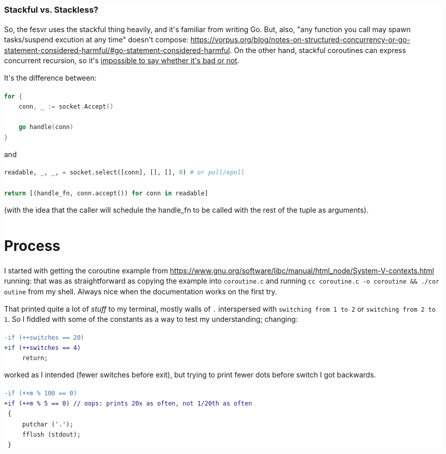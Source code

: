 ### Stackful vs. Stackless?

So, the fesvr uses the stackful thing heavily, and it's familiar from writing Go. But, also, "any function you call may spawn tasks/suspend excution at any time" doesn't compose: https://vorpus.org/blog/notes-on-structured-concurrency-or-go-statement-considered-harmful/#go-statement-considered-harmful. On the other hand, stackful coroutines can express concurrent recursion, so it's [impossible to say whether it's bad or not](https://twitter.com/dril/status/464802196060917762).

It's the difference between:

```go
for {
    conn, _ := socket.Accept()

    go handle(conn)
}
```

and

```python
readable, _, _, = socket.select([conn], [], [], 0) # or poll/epoll

return [(handle_fn, conn.accept()) for conn in readable]
```

(with the idea that the caller will schedule the handle_fn to be called with the rest of the tuple as arguments).


# Process

I started with getting the coroutine example from https://www.gnu.org/software/libc/manual/html_node/System-V-contexts.html running: that was as straightforward as copying the example into `coroutine.c` and running `cc coroutine.c -o coroutine && ./coroutine` from my shell. Always nice when the documentation works on the first try.

That printed quite a lot of _stuff_ to my terminal, mostly walls of `.` interspersed with `switching from 1 to 2` or `switching from 2 to 1`. So I fiddled with some of the constants as a way to test my understanding; changing:

```diff
-if (++switches == 20)
+if (++switches == 4)
     return;
```

worked as I intended (fewer switches before exit), but trying to print fewer dots before switch I got backwards.

```diff
-if (++m % 100 == 0)
+if (++m % 5 == 0) // oops: prints 20x as often, not 1/20th as often
 {
     putchar ('.');
     fflush (stdout);
 }
```


[verilated]: https://verilator.org/guide/latest/overview.html#overview
[icenic]: https://github.com/firesim/icenet/blob/7c17985a46108c8ff8d424b1b3af6eebc37c38a3/src/main/resources/csrc/SimNetwork.cc
[fesvr]: https://github.com/riscv-software-src/riscv-isa-sim/blob/master/fesvr
[context_t]: (https://github.com/riscv-software-src/riscv-isa-sim/blob/2cfd5393520c0673fd0182fcca430351d9e6682d/fesvr/context.h)